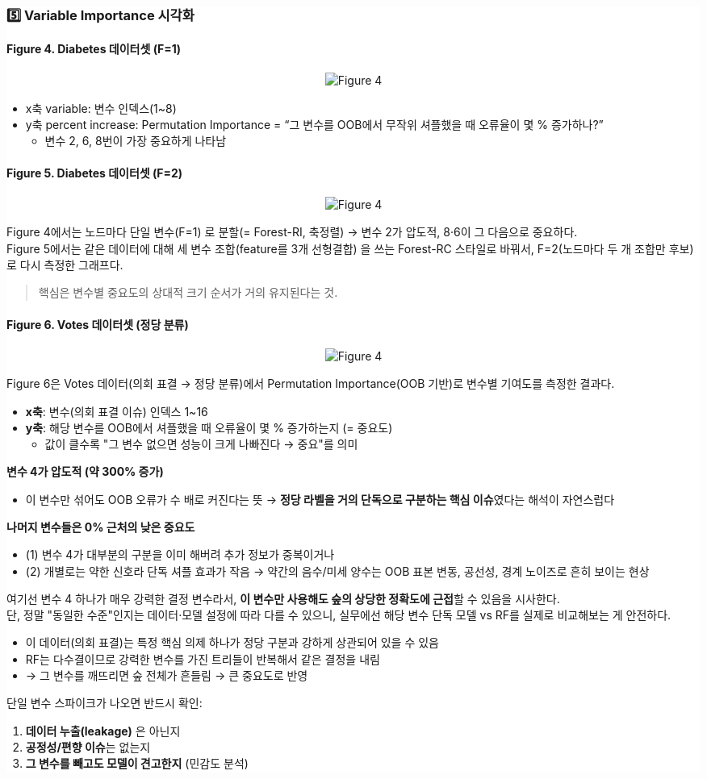 ### 5️⃣ Variable Importance 시각화

#### Figure 4. Diabetes 데이터셋 (F=1)

<p align="center">
  <img alt="Figure 4" src="https://i.imgur.com/PKustP3.png" referrerpolicy="no-referrer" loading="lazy" />
</p>

- x축 variable: 변수 인덱스(1~8)
- y축 percent increase: Permutation Importance = “그 변수를 OOB에서 무작위 셔플했을 때 오류율이 몇 % 증가하나?”
  - 변수 2, 6, 8번이 가장 중요하게 나타남

#### Figure 5. Diabetes 데이터셋 (F=2)
<p align="center">
  <img alt="Figure 4" src="https://i.imgur.com/Jf0F7U0.png" referrerpolicy="no-referrer" loading="lazy" />
</p>

Figure 4에서는 노드마다 단일 변수(F=1) 로 분할(= Forest-RI, 축정렬) → 변수 2가 압도적, 8·6이 그 다음으로 중요하다. <br>
Figure 5에서는 같은 데이터에 대해 세 변수 조합(feature를 3개 선형결합) 을 쓰는 Forest-RC 스타일로 바꿔서, F=2(노드마다 두 개 조합만 후보)로 다시 측정한 그래프다.<br>

> 핵심은 변수별 중요도의 상대적 크기 순서가 거의 유지된다는 것.

#### Figure 6. Votes 데이터셋 (정당 분류)

<p align="center">
  <img alt="Figure 4" src="https://i.imgur.com/q9IxA91.png" referrerpolicy="no-referrer" loading="lazy" />
</p>

Figure 6은 Votes 데이터(의회 표결 → 정당 분류)에서 Permutation Importance(OOB 기반)로 변수별 기여도를 측정한 결과다.

- **x축**: 변수(의회 표결 이슈) 인덱스 1~16
- **y축**: 해당 변수를 OOB에서 셔플했을 때 오류율이 몇 % 증가하는지 (= 중요도)
  - 값이 클수록 "그 변수 없으면 성능이 크게 나빠진다 → 중요"를 의미

**변수 4가 압도적 (약 300% 증가)**
- 이 변수만 섞어도 OOB 오류가 수 배로 커진다는 뜻 → **정당 라벨을 거의 단독으로 구분하는 핵심 이슈**였다는 해석이 자연스럽다

**나머지 변수들은 0% 근처의 낮은 중요도**
- (1) 변수 4가 대부분의 구분을 이미 해버려 추가 정보가 중복이거나
- (2) 개별로는 약한 신호라 단독 셔플 효과가 작음 → 약간의 음수/미세 양수는 OOB 표본 변동, 공선성, 경계 노이즈로 흔히 보이는 현상

여기선 변수 4 하나가 매우 강력한 결정 변수라서, **이 변수만 사용해도 숲의 상당한 정확도에 근접**할 수 있음을 시사한다.<br>
단, 정말 "동일한 수준"인지는 데이터·모델 설정에 따라 다를 수 있으니, 실무에선 해당 변수 단독 모델 vs RF를 실제로 비교해보는 게 안전하다.

- 이 데이터(의회 표결)는 특정 핵심 의제 하나가 정당 구분과 강하게 상관되어 있을 수 있음
- RF는 다수결이므로 강력한 변수를 가진 트리들이 반복해서 같은 결정을 내림
- → 그 변수를 깨뜨리면 숲 전체가 흔들림 → 큰 중요도로 반영

단일 변수 스파이크가 나오면 반드시 확인:

1. **데이터 누출(leakage)** 은 아닌지
2. **공정성/편향 이슈**는 없는지
3. **그 변수를 빼고도 모델이 견고한지** (민감도 분석)
